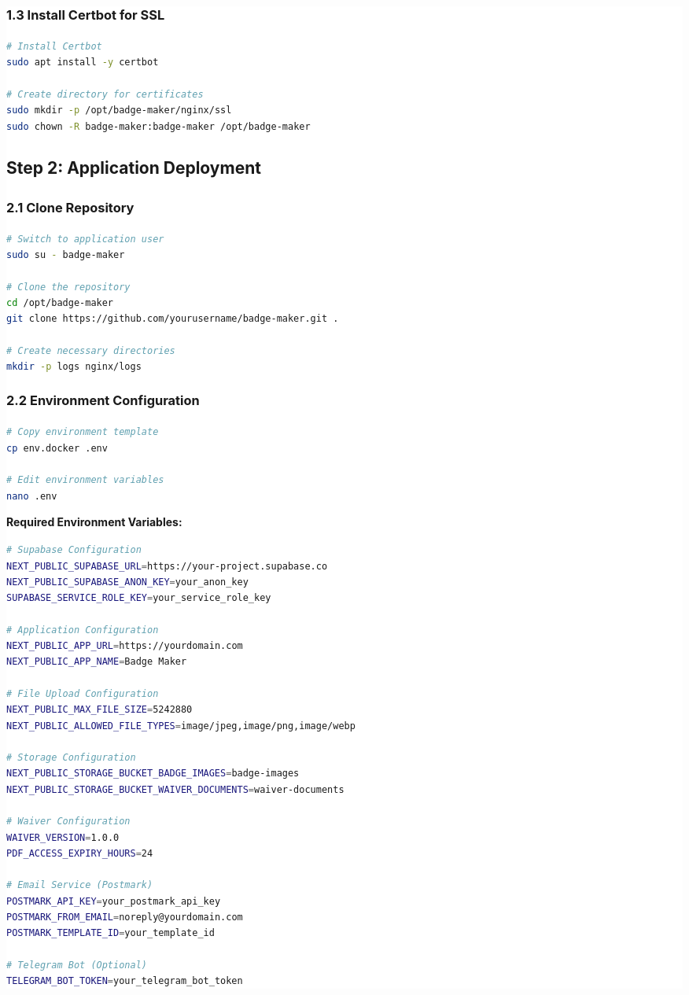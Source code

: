 ### 1.3 Install Certbot for SSL
```bash
# Install Certbot
sudo apt install -y certbot

# Create directory for certificates
sudo mkdir -p /opt/badge-maker/nginx/ssl
sudo chown -R badge-maker:badge-maker /opt/badge-maker
```

## Step 2: Application Deployment

### 2.1 Clone Repository
```bash
# Switch to application user
sudo su - badge-maker

# Clone the repository
cd /opt/badge-maker
git clone https://github.com/yourusername/badge-maker.git .

# Create necessary directories
mkdir -p logs nginx/logs
```

### 2.2 Environment Configuration
```bash
# Copy environment template
cp env.docker .env

# Edit environment variables
nano .env
```

**Required Environment Variables:**
```bash
# Supabase Configuration
NEXT_PUBLIC_SUPABASE_URL=https://your-project.supabase.co
NEXT_PUBLIC_SUPABASE_ANON_KEY=your_anon_key
SUPABASE_SERVICE_ROLE_KEY=your_service_role_key

# Application Configuration
NEXT_PUBLIC_APP_URL=https://yourdomain.com
NEXT_PUBLIC_APP_NAME=Badge Maker

# File Upload Configuration
NEXT_PUBLIC_MAX_FILE_SIZE=5242880
NEXT_PUBLIC_ALLOWED_FILE_TYPES=image/jpeg,image/png,image/webp

# Storage Configuration
NEXT_PUBLIC_STORAGE_BUCKET_BADGE_IMAGES=badge-images
NEXT_PUBLIC_STORAGE_BUCKET_WAIVER_DOCUMENTS=waiver-documents

# Waiver Configuration
WAIVER_VERSION=1.0.0
PDF_ACCESS_EXPIRY_HOURS=24

# Email Service (Postmark)
POSTMARK_API_KEY=your_postmark_api_key
POSTMARK_FROM_EMAIL=noreply@yourdomain.com
POSTMARK_TEMPLATE_ID=your_template_id

# Telegram Bot (Optional)
TELEGRAM_BOT_TOKEN=your_telegram_bot_token
```